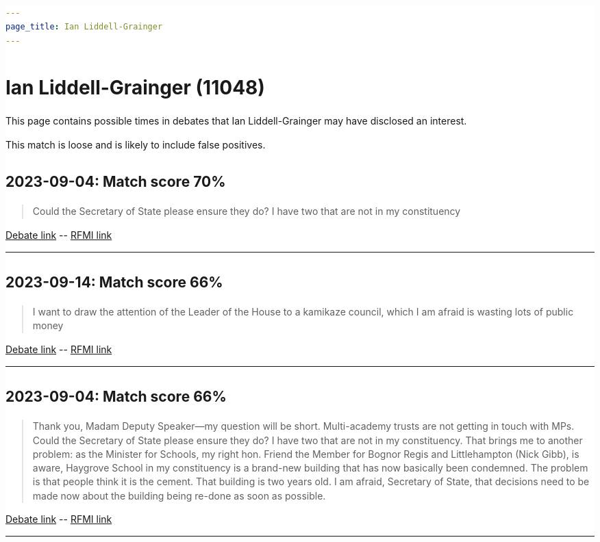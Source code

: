 ```yaml
---
page_title: Ian Liddell-Grainger
---
```


# Ian Liddell-Grainger  (11048)

This page contains possible times in debates that Ian Liddell-Grainger may have disclosed an interest.

This match is loose and is likely to include false positives. 



## 2023-09-04: Match score 70%

>Could the Secretary of State please ensure they do? I have two that are not in my constituency

[Debate link](https://www.theyworkforyou.com/debates/?id=2023-09-04c.68.1)  --  [RFMI link](https://www.theyworkforyou.com/mp/11048/register)


---



## 2023-09-14: Match score 66%

>I want to draw the attention of the Leader of the House to a kamikaze council, which I am afraid is wasting lots of public money

[Debate link](https://www.theyworkforyou.com/debates/?id=2023-09-14a.1030.0)  --  [RFMI link](https://www.theyworkforyou.com/mp/11048/register)


---



## 2023-09-04: Match score 66%

>Thank you, Madam Deputy Speaker—my question will be short. Multi-academy trusts are not getting in touch with MPs. Could the Secretary of State please ensure they do? I have two that are not in my constituency. That brings me to another problem: as the Minister for Schools, my right hon. Friend the Member for Bognor Regis and Littlehampton (Nick Gibb), is aware, Haygrove School in my constituency is a brand-new building that has now basically been condemned. The problem is that people think it is the cement. That building is two years old. I am afraid, Secretary of State, that decisions need to be made now about the building being re-done as soon as possible.

[Debate link](https://www.theyworkforyou.com/debates/?id=2023-09-04c.68.1)  --  [RFMI link](https://www.theyworkforyou.com/mp/11048/register)


---

